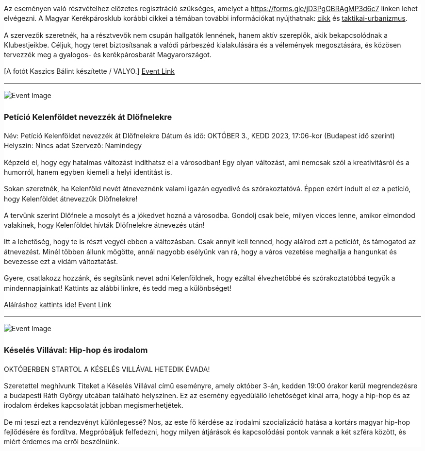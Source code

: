 Az eseményen való részvételhez előzetes regisztráció szükséges, amelyet a https://forms.gle/jD3PgGBRAgMP3d6c7 linken lehet elvégezni. A Magyar Kerékpárosklub korábbi cikkei a témában további információkat nyújthatnak: [cikk](https://kerekparosklub.hu/.../cikk/mi-a-taktikai-urbanizmus) és [taktikai-urbanizmus](https://kerekparosklub.hu/.../taktikai-urbanizmus).

A szervezők szeretnék, ha a résztvevők nem csupán hallgatók lennének, hanem aktív szereplők, akik bekapcsolódnak a Klubestjeikbe. Céljuk, hogy teret biztosítsanak a valódi párbeszéd kialakulására és a vélemények megosztására, és közösen tervezzék meg a gyalogos- és kerékpárosbarát Magyarországot.

[A fotót Kaszics Bálint készítette / VALYO.]
[Event Link](https://facebook.com/events/991207275300191)

---
![Event Image](https://scontent.fbud11-1.fna.fbcdn.net/v/t39.30808-6/309446691_183212470935553_8701684530042692968_n.jpg?stp=cp6_dst-jpg&_nc_cat=101&ccb=1-7&_nc_sid=934829&_nc_ohc=pQ43K-07OA0AX8xsfEV&_nc_ht=scontent.fbud11-1.fna&oh=00_AfAWZDgJ12hWmoY9Qud3ixtnH7-DQy420qX2E0d18NEjaA&oe=6520A3D6)

 ### Petíció Kelenföldet nevezzék át Dlöfnelekre

Név: Petíció Kelenföldet nevezzék át Dlöfnelekre
Dátum és idő: OKTÓBER 3., KEDD 2023, 17:06-kor (Budapest idő szerint)
Helyszín: Nincs adat
Szervező: Namindegy

Képzeld el, hogy egy hatalmas változást indíthatsz el a városodban! Egy olyan változást, ami nemcsak szól a kreativitásról és a humorról, hanem egyben kiemeli a helyi identitást is. 

Sokan szeretnék, ha Kelenföld nevét átneveznénk valami igazán egyedivé és szórakoztatóvá. Éppen ezért indult el ez a petíció, hogy Kelenföldet átnevezzük Dlöfnelekre! 

A tervünk szerint Dlöfnele a mosolyt és a jókedvet hozná a városodba. Gondolj csak bele, milyen vicces lenne, amikor elmondod valakinek, hogy Kelenföldet hívták Dlöfnelekre átnevezés után! 

Itt a lehetőség, hogy te is részt vegyél ebben a változásban. Csak annyit kell tenned, hogy aláírod ezt a petíciót, és támogatod az átnevezést. Minél többen állunk mögötte, annál nagyobb esélyünk van rá, hogy a város vezetése meghallja a hangunkat és bevezesse ezt a vidám változtatást. 

Gyere, csatlakozz hozzánk, és segítsünk nevet adni Kelenföldnek, hogy ezáltal élvezhetőbbé és szórakoztatóbbá tegyük a mindennapjainkat! Kattints az alábbi linkre, és tedd meg a különbséget!

[Aláíráshoz kattints ide!](link)
[Event Link](https://facebook.com/events/425989663018490)

---
![Event Image](https://scontent.fbud11-1.fna.fbcdn.net/v/t39.30808-6/380991648_835113621955376_2916837528982300224_n.jpg?stp=dst-jpg_s960x960&_nc_cat=102&ccb=1-7&_nc_sid=934829&_nc_ohc=XUxzTJFriPEAX_v_67j&_nc_ht=scontent.fbud11-1.fna&oh=00_AfBd90bIELSTI9YS6fV6g73qTHU7x6OUQVj2XH2vCe5MZw&oe=652131F5)

 ### Késelés Villával: Hip-hop és irodalom

OKTÓBERBEN STARTOL A KÉSELÉS VILLÁVAL HETEDIK ÉVADA!

Szeretettel meghívunk Titeket a Késelés Villával című eseményre, amely október 3-án, kedden 19:00 órakor kerül megrendezésre a budapesti Ráth György utcában található helyszínen. Ez az esemény egyedülálló lehetőséget kínál arra, hogy a hip-hop és az irodalom érdekes kapcsolatát jobban megismerhetjétek.

De mi teszi ezt a rendezvényt különlegessé? Nos, az este fő kérdése az irodalmi szocializáció hatása a kortárs magyar hip-hop fejlődésére és fordítva. Megpróbáljuk felfedezni, hogy milyen átjárások és kapcsolódási pontok vannak a két szféra között, és miért érdemes ma erről beszélnünk.
